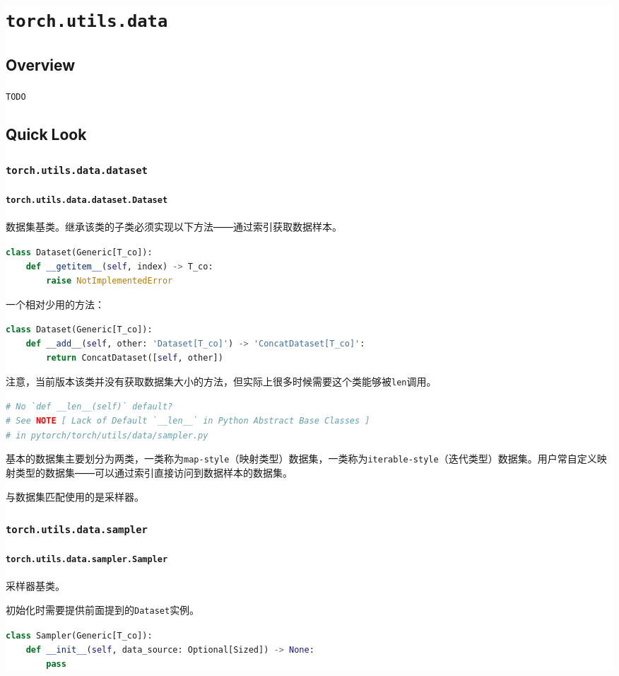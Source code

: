 # `torch.utils.data`

## Overview

`TODO`



## Quick Look

### `torch.utils.data.dataset`

#### `torch.utils.data.dataset.Dataset`

数据集基类。继承该类的子类必须实现以下方法——通过索引获取数据样本。

```python
class Dataset(Generic[T_co]):
    def __getitem__(self, index) -> T_co:
        raise NotImplementedError
```

一个相对少用的方法：

```python
class Dataset(Generic[T_co]):
    def __add__(self, other: 'Dataset[T_co]') -> 'ConcatDataset[T_co]':
        return ConcatDataset([self, other])
```

注意，当前版本该类并没有获取数据集大小的方法，但实际上很多时候需要这个类能够被`len`调用。

```python
# No `def __len__(self)` default?
# See NOTE [ Lack of Default `__len__` in Python Abstract Base Classes ]
# in pytorch/torch/utils/data/sampler.py
```

基本的数据集主要划分为两类，一类称为`map-style`（映射类型）数据集，一类称为`iterable-style`（迭代类型）数据集。用户常自定义映射类型的数据集——可以通过索引直接访问到数据样本的数据集。

与数据集匹配使用的是采样器。



### `torch.utils.data.sampler`

#### `torch.utils.data.sampler.Sampler`

采样器基类。

初始化时需要提供前面提到的`Dataset`实例。

```python
class Sampler(Generic[T_co]):
    def __init__(self, data_source: Optional[Sized]) -> None:
        pass
```
